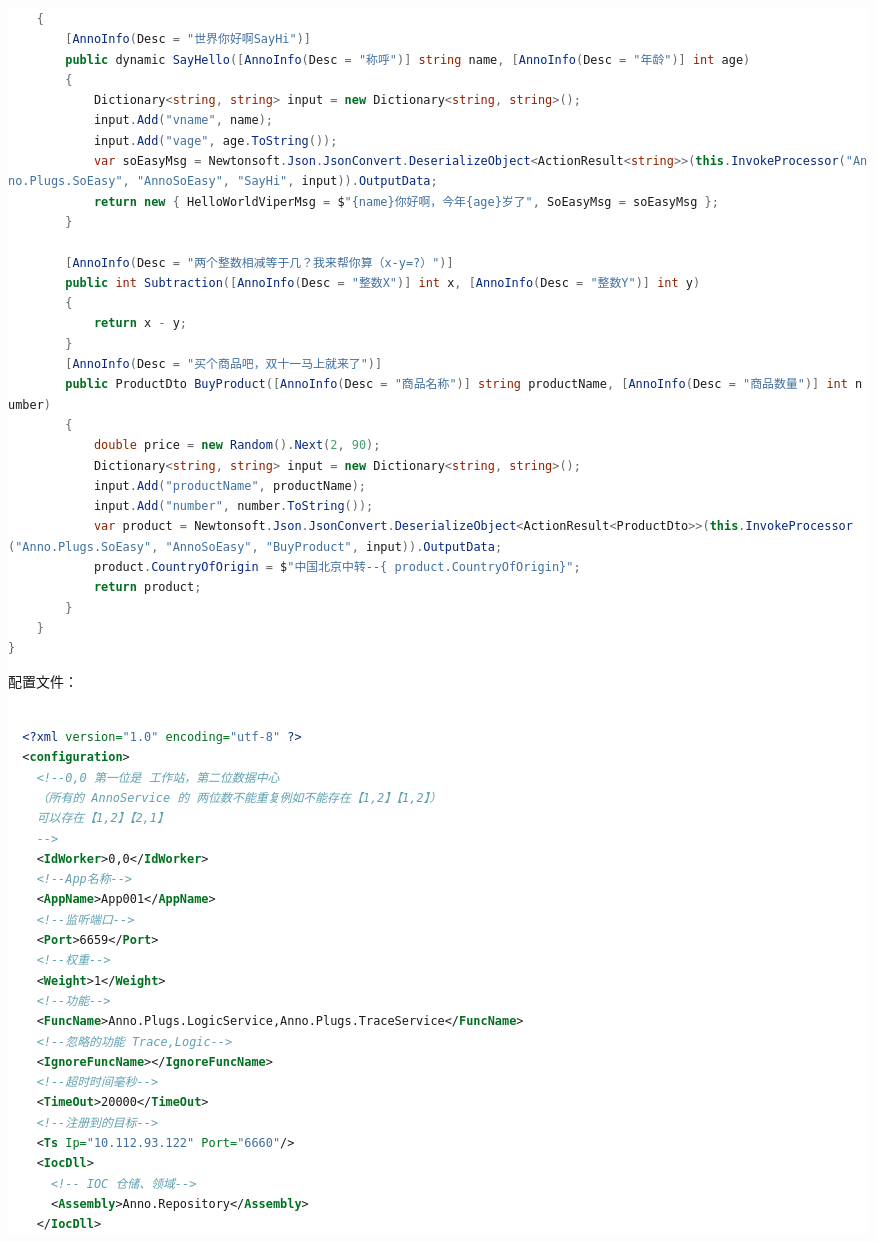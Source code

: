 ```cs
    {
        [AnnoInfo(Desc = "世界你好啊SayHi")]
        public dynamic SayHello([AnnoInfo(Desc = "称呼")] string name, [AnnoInfo(Desc = "年龄")] int age)
        {
            Dictionary<string, string> input = new Dictionary<string, string>();
            input.Add("vname", name);
            input.Add("vage", age.ToString());
            var soEasyMsg = Newtonsoft.Json.JsonConvert.DeserializeObject<ActionResult<string>>(this.InvokeProcessor("Anno.Plugs.SoEasy", "AnnoSoEasy", "SayHi", input)).OutputData;
            return new { HelloWorldViperMsg = $"{name}你好啊，今年{age}岁了", SoEasyMsg = soEasyMsg };
        }
    
        [AnnoInfo(Desc = "两个整数相减等于几？我来帮你算（x-y=?）")]
        public int Subtraction([AnnoInfo(Desc = "整数X")] int x, [AnnoInfo(Desc = "整数Y")] int y)
        {
            return x - y;
        }
        [AnnoInfo(Desc = "买个商品吧，双十一马上就来了")]
        public ProductDto BuyProduct([AnnoInfo(Desc = "商品名称")] string productName, [AnnoInfo(Desc = "商品数量")] int number)
        {
            double price = new Random().Next(2, 90);
            Dictionary<string, string> input = new Dictionary<string, string>();
            input.Add("productName", productName);
            input.Add("number", number.ToString());
            var product = Newtonsoft.Json.JsonConvert.DeserializeObject<ActionResult<ProductDto>>(this.InvokeProcessor("Anno.Plugs.SoEasy", "AnnoSoEasy", "BuyProduct", input)).OutputData;
            product.CountryOfOrigin = $"中国北京中转--{ product.CountryOfOrigin}";
            return product;
        }       
    }
}

```

配置文件：
  ```xml

    <?xml version="1.0" encoding="utf-8" ?>
    <configuration>
      <!--0,0 第一位是 工作站，第二位数据中心
      （所有的 AnnoService 的 两位数不能重复例如不能存在【1,2】【1,2】）
      可以存在【1,2】【2,1】
      -->
      <IdWorker>0,0</IdWorker>
      <!--App名称-->
      <AppName>App001</AppName>
      <!--监听端口-->
      <Port>6659</Port>
      <!--权重-->
      <Weight>1</Weight>
      <!--功能--> 
      <FuncName>Anno.Plugs.LogicService,Anno.Plugs.TraceService</FuncName>
      <!--忽略的功能 Trace,Logic-->
      <IgnoreFuncName></IgnoreFuncName>
      <!--超时时间毫秒-->
      <TimeOut>20000</TimeOut>
      <!--注册到的目标-->
      <Ts Ip="10.112.93.122" Port="6660"/>
      <IocDll>
        <!-- IOC 仓储、领域-->
        <Assembly>Anno.Repository</Assembly>
      </IocDll>
  ```